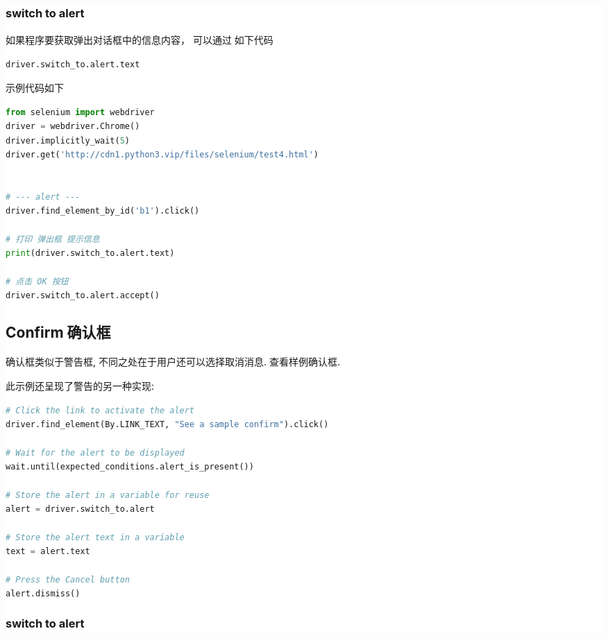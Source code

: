 
### switch to alert

如果程序要获取弹出对话框中的信息内容， 可以通过 如下代码
```py
driver.switch_to.alert.text
```
示例代码如下
```py
from selenium import webdriver
driver = webdriver.Chrome()
driver.implicitly_wait(5)
driver.get('http://cdn1.python3.vip/files/selenium/test4.html')


# --- alert ---
driver.find_element_by_id('b1').click()

# 打印 弹出框 提示信息
print(driver.switch_to.alert.text) 

# 点击 OK 按钮
driver.switch_to.alert.accept()
```






## Confirm 确认框
确认框类似于警告框, 不同之处在于用户还可以选择取消消息. 查看样例确认框.

此示例还呈现了警告的另一种实现:

```py
# Click the link to activate the alert
driver.find_element(By.LINK_TEXT, "See a sample confirm").click()

# Wait for the alert to be displayed
wait.until(expected_conditions.alert_is_present())

# Store the alert in a variable for reuse
alert = driver.switch_to.alert

# Store the alert text in a variable
text = alert.text

# Press the Cancel button
alert.dismiss()
```



### switch to alert
